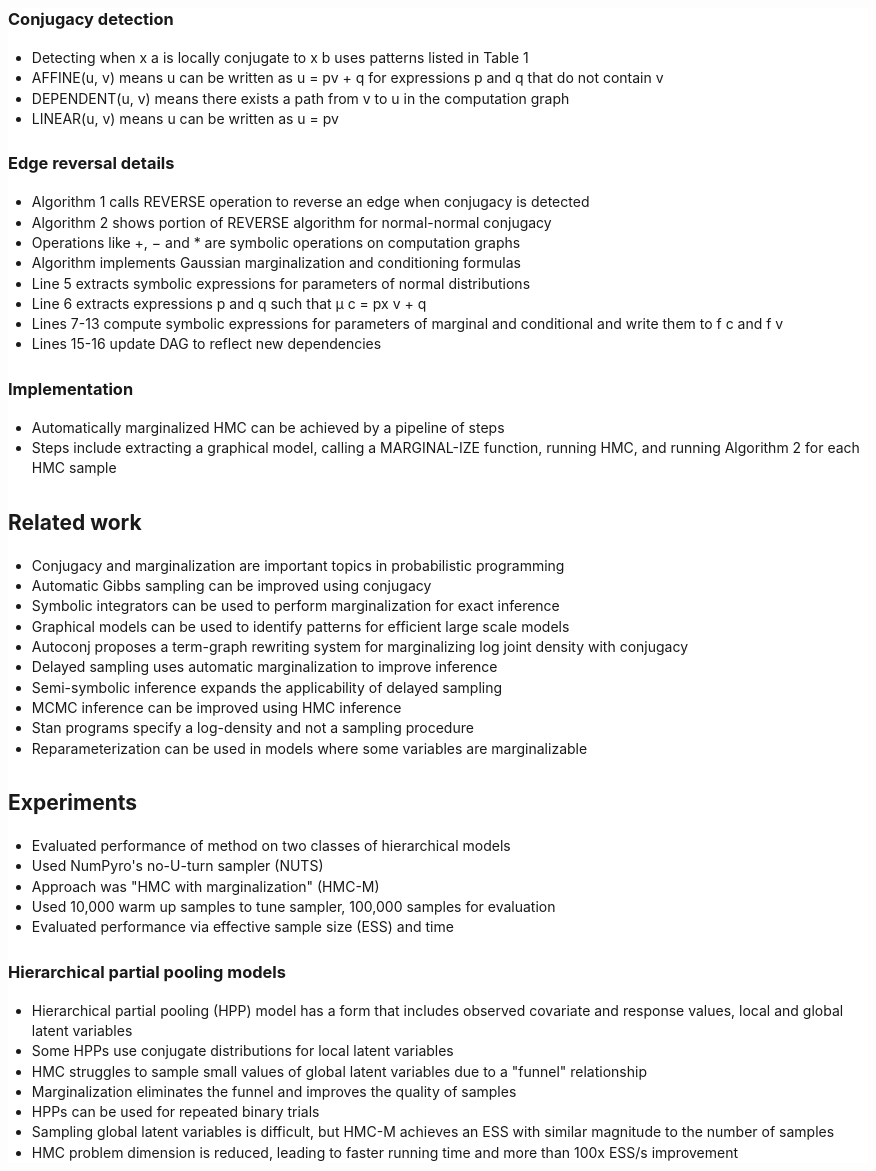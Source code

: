 ### Conjugacy detection
- Detecting when x a is locally conjugate to x b uses patterns listed in Table 1
- AFFINE(u, v) means u can be written as u = pv + q for expressions p and q that do not contain v
- DEPENDENT(u, v) means there exists a path from v to u in the computation graph
- LINEAR(u, v) means u can be written as u = pv

### Edge reversal details
- Algorithm 1 calls REVERSE operation to reverse an edge when conjugacy is detected
- Algorithm 2 shows portion of REVERSE algorithm for normal-normal conjugacy
- Operations like +, − and * are symbolic operations on computation graphs
- Algorithm implements Gaussian marginalization and conditioning formulas
- Line 5 extracts symbolic expressions for parameters of normal distributions
- Line 6 extracts expressions p and q such that µ c = px v + q
- Lines 7-13 compute symbolic expressions for parameters of marginal and conditional and write them to f c and f v
- Lines 15-16 update DAG to reflect new dependencies

### Implementation
- Automatically marginalized HMC can be achieved by a pipeline of steps
- Steps include extracting a graphical model, calling a MARGINAL-IZE function, running HMC, and running Algorithm 2 for each HMC sample

## Related work
- Conjugacy and marginalization are important topics in probabilistic programming
- Automatic Gibbs sampling can be improved using conjugacy
- Symbolic integrators can be used to perform marginalization for exact inference
- Graphical models can be used to identify patterns for efficient large scale models
- Autoconj proposes a term-graph rewriting system for marginalizing log joint density with conjugacy
- Delayed sampling uses automatic marginalization to improve inference
- Semi-symbolic inference expands the applicability of delayed sampling
- MCMC inference can be improved using HMC inference
- Stan programs specify a log-density and not a sampling procedure
- Reparameterization can be used in models where some variables are marginalizable

## Experiments
- Evaluated performance of method on two classes of hierarchical models
- Used NumPyro's no-U-turn sampler (NUTS)
- Approach was "HMC with marginalization" (HMC-M)
- Used 10,000 warm up samples to tune sampler, 100,000 samples for evaluation
- Evaluated performance via effective sample size (ESS) and time

### Hierarchical partial pooling models
- Hierarchical partial pooling (HPP) model has a form that includes observed covariate and response values, local and global latent variables
- Some HPPs use conjugate distributions for local latent variables
- HMC struggles to sample small values of global latent variables due to a "funnel" relationship
- Marginalization eliminates the funnel and improves the quality of samples
- HPPs can be used for repeated binary trials
- Sampling global latent variables is difficult, but HMC-M achieves an ESS with similar magnitude to the number of samples
- HMC problem dimension is reduced, leading to faster running time and more than 100x ESS/s improvement
